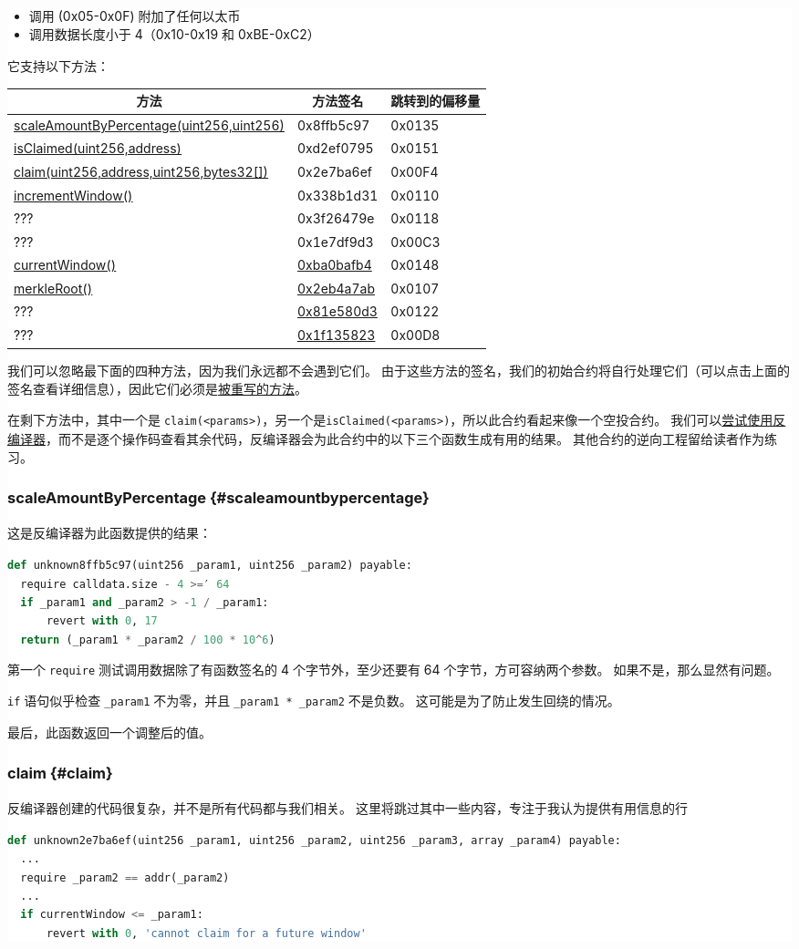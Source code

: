 - 调用 (0x05-0x0F) 附加了任何以太币
- 调用数据长度小于 4（0x10-0x19 和 0xBE-0xC2）

它支持以下方法：

| 方法                                                                                                            | 方法签名                     | 跳转到的偏移量 |
| --------------------------------------------------------------------------------------------------------------- | ---------------------------- | -------------- |
| [scaleAmountByPercentage(uint256,uint256)](https://www.4byte.directory/signatures/?bytes4_signature=0x8ffb5c97)          | 0x8ffb5c97                   | 0x0135         |
| [isClaimed(uint256,address)](https://www.4byte.directory/signatures/?bytes4_signature=0xd2ef0795)               | 0xd2ef0795                   | 0x0151         |
| [claim(uint256,address,uint256,bytes32[])](https://www.4byte.directory/signatures/?bytes4_signature=0x2e7ba6ef) | 0x2e7ba6ef                   | 0x00F4         |
| [incrementWindow()](https://www.4byte.directory/signatures/?bytes4_signature=0x338b1d31)                        | 0x338b1d31                   | 0x0110         |
| ???                                                                                                             | 0x3f26479e                   | 0x0118         |
| ???                                                                                                             | 0x1e7df9d3                   | 0x00C3         |
| [currentWindow()](https://www.4byte.directory/signatures/?bytes4_signature=0xba0bafb4)                          | [0xba0bafb4](#currentwindow) | 0x0148         |
| [merkleRoot()](https://www.4byte.directory/signatures/?bytes4_signature=0x2eb4a7ab)                             | [0x2eb4a7ab](#merkleroot)    | 0x0107         |
| ???                                                                                                             | [0x81e580d3](#0x81e580d3)    | 0x0122         |
| ???                                                                                                             | [0x1f135823](#0x1f135823)    | 0x00D8         |

我们可以忽略最下面的四种方法，因为我们永远都不会遇到它们。 由于这些方法的签名，我们的初始合约将自行处理它们（可以点击上面的签名查看详细信息），因此它们必须是[被重写的方法](https://medium.com/upstate-interactive/solidity-override-vs-virtual-functions-c0a5dfb83aaf)。

在剩下方法中，其中一个是 `claim(<params>)`，另一个是`isClaimed(<params>)`，所以此合约看起来像一个空投合约。 我们可以[尝试使用反编译器](https://etherscan.io/bytecode-decompiler?a=0x2f81e57ff4f4d83b40a9f719fd892d8e806e0761)，而不是逐个操作码查看其余代码，反编译器会为此合约中的以下三个函数生成有用的结果。 其他合约的逆向工程留给读者作为练习。

### scaleAmountByPercentage {#scaleamountbypercentage}

这是反编译器为此函数提供的结果：

```python
def unknown8ffb5c97(uint256 _param1, uint256 _param2) payable:
  require calldata.size - 4 >=′ 64
  if _param1 and _param2 > -1 / _param1:
      revert with 0, 17
  return (_param1 * _param2 / 100 * 10^6)
```

第一个 `require` 测试调用数据除了有函数签名的 4 个字节外，至少还要有 64 个字节，方可容纳两个参数。 如果不是，那么显然有问题。

`if` 语句似乎检查 `_param1` 不为零，并且 `_param1 * _param2` 不是负数。 这可能是为了防止发生回绕的情况。

最后，此函数返回一个调整后的值。

### claim {#claim}

反编译器创建的代码很复杂，并不是所有代码都与我们相关。 这里将跳过其中一些内容，专注于我认为提供有用信息的行

```python
def unknown2e7ba6ef(uint256 _param1, uint256 _param2, uint256 _param3, array _param4) payable:
  ...
  require _param2 == addr(_param2)
  ...
  if currentWindow <= _param1:
      revert with 0, 'cannot claim for a future window'
```
